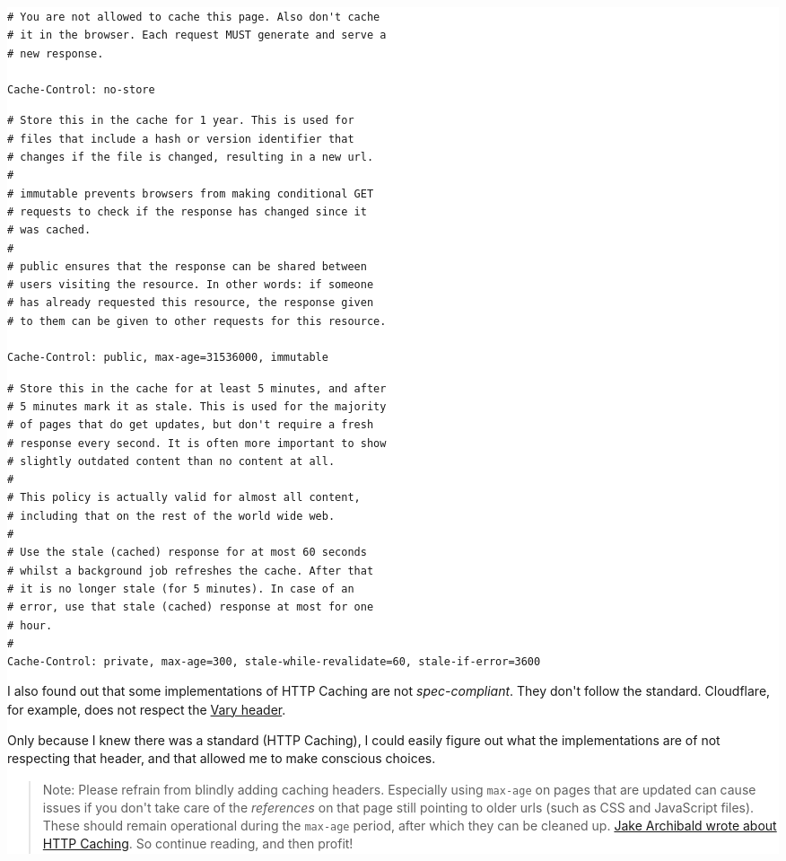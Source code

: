 ```text
# You are not allowed to cache this page. Also don't cache
# it in the browser. Each request MUST generate and serve a
# new response.

Cache-Control: no-store
```

```text
# Store this in the cache for 1 year. This is used for
# files that include a hash or version identifier that
# changes if the file is changed, resulting in a new url.
#
# immutable prevents browsers from making conditional GET
# requests to check if the response has changed since it
# was cached.
#
# public ensures that the response can be shared between
# users visiting the resource. In other words: if someone
# has already requested this resource, the response given
# to them can be given to other requests for this resource.

Cache-Control: public, max-age=31536000, immutable
```

```text
# Store this in the cache for at least 5 minutes, and after
# 5 minutes mark it as stale. This is used for the majority
# of pages that do get updates, but don't require a fresh
# response every second. It is often more important to show
# slightly outdated content than no content at all.
#
# This policy is actually valid for almost all content,
# including that on the rest of the world wide web.
#
# Use the stale (cached) response for at most 60 seconds
# whilst a background job refreshes the cache. After that
# it is no longer stale (for 5 minutes). In case of an
# error, use that stale (cached) response at most for one
# hour.
#
Cache-Control: private, max-age=300, stale-while-revalidate=60, stale-if-error=3600
```

I also found out that some implementations of HTTP Caching are not _spec-compliant_.
They don't follow the standard.
Cloudflare, for example, does not respect the [Vary header][mdn-vary-header].

Only because I knew there was a standard (HTTP Caching), I could easily figure out what the implementations are of not respecting that header, and that allowed me to make conscious choices.

> Note: Please refrain from blindly adding caching headers.
> Especially using `max-age` on pages that are updated can cause issues if you don't take care of the _references_ on that page still pointing to older urls (such as CSS and JavaScript files).
> These should remain operational during the `max-age` period, after which they can be cleaned up.
> [Jake Archibald wrote about HTTP Caching][jake-http-caching].
> So continue reading, and then profit!


[wiki-http]: https://en.wikipedia.org/wiki/Hypertext_Transfer_Protocol
[spec-html]: https://html.spec.whatwg.org/
[wiki-arpanet]: https://en.wikipedia.org/wiki/ARPANET
[media-text/html]: https://www.iana.org/assignments/media-types/text/html
[media-image/png]: https://www.iana.org/assignments/media-types/image/png
[media-application/json]: https://www.iana.org/assignments/media-types/application/json
[spec-mime-6838]: https://tools.ietf.org/html/rfc6838
[spec-mime-822]: https://www.rfc-editor.org/rfc/rfc822
[spec-mime-1521]: https://www.rfc-editor.org/rfc/rfc1521#section-7.1
[spec-mime-1866]: https://www.rfc-editor.org/rfc/rfc1866
[spec-mime-2083]: https://www.rfc-editor.org/rfc/rfc2083
[spec-mime-2854]: https://www.rfc-editor.org/rfc/rfc2854
[spec-mime-4627]: https://www.rfc-editor.org/rfc/rfc4627
[spec-mime-8259]: https://www.rfc-editor.org/rfc/rfc8259
[spec-http-1945]: https://datatracker.ietf.org/doc/html/rfc1945
[spec-http-9110]: https://datatracker.ietf.org/doc/html/rfc9110
[spec-http-9111]: https://datatracker.ietf.org/doc/html/rfc9111
[spec-http-9112]: https://datatracker.ietf.org/doc/html/rfc9112
[spec-http-9113]: https://datatracker.ietf.org/doc/html/rfc9113
[spec-http-9114]: https://datatracker.ietf.org/doc/html/rfc9114
[spec-best-practice-2119]: https://www.rfc-editor.org/rfc/rfc2119
[spec-http-2616]: https://www.rfc-editor.org/rfc/rfc2616
[spec-rfc-2046]: https://www.rfc-editor.org/rfc/rfc2046.html#section-5.1.4
[spec-rfc-6570]: https://www.rfc-editor.org/rfc/rfc6570
[spec-rfc-9205]: https://www.rfc-editor.org/rfc/rfc9205
[spec-rfc-9110]: https://httpwg.org/specs/rfc9110.html#status.500
[spec-rfc-7807]: https://datatracker.ietf.org/doc/html/rfc7807
[mdn-html-button]: https://developer.mozilla.org/en-US/docs/Web/HTML/Element/button
[mdn-http-caching]: https://developer.mozilla.org/en-US/docs/Web/HTTP/Headers/Cache-Control
[mdn-http-etag]: https://developer.mozilla.org/en-US/docs/Web/HTTP/Headers/ETag
[mdn-vary-header]: https://developer.mozilla.org/en-US/docs/Web/HTTP/Headers/Vary
[mdn-content-negotiation]: https://developer.mozilla.org/en-US/docs/Web/HTTP/Content_negotiation
[mdn-content-type-header]: https://developer.mozilla.org/en-US/docs/Web/HTTP/Headers/Content-Type
[mdn-accept-header]: https://developer.mozilla.org/en-US/docs/Web/HTTP/Headers/Accept
[mdn-server-related-error]: https://developer.mozilla.org/en-US/docs/Web/HTTP/Status#server_error_responses
[jake-http-caching]: https://jakearchibald.com/2016/caching-best-practices/
[web-roy-fielding]: https://roy.gbiv.com/
[w3c-dnt]: https://www.w3.org/TR/tracking-dnt/
[talk-dont-version]: https://www.slideshare.net/evolve_conference/201308-fielding-evolve/31
[web-roy-dissertation]: https://www.ics.uci.edu/~fielding/pubs/dissertation/top.htm
[spec-css]: https://www.w3.org/Style/CSS/specs.en.html
[spec-css-mq]: https://www.w3.org/TR/mediaqueries-3/
[spec-css-selectors]: https://www.w3.org/TR/selectors-3/
[spec-css-box]: https://www.w3.org/TR/css-box-3/
[spec-ecma]: https://www.ecma-international.org/publications-and-standards/standards/ecma-262/
[spec-fetch]: https://fetch.spec.whatwg.org/
[spec-xhr]: https://xhr.spec.whatwg.org/
[spec-http-7578]: https://www.rfc-editor.org/rfc/rfc7578.html
[spec-mail-pop]: https://tools.ietf.org/html/rfc1939
[spec-mail-smtp]: https://www.rfc-editor.org/rfc/rfc5321.html
[spec-mail-imap]: https://www.rfc-editor.org/rfc/rfc3501.html
[spec-mail-2822]: https://www.rfc-editor.org/rfc/rfc2822
[spec-mail-6375]: https://www.rfc-editor.org/rfc/rfc6376
[spec-http-multipart/alternative]: https://www.rfc-editor.org/rfc/rfc2046.html#section-5.1.4
[spec-wcag]: https://www.w3.org/TR/WCAG21/
[spec-khronos]: https://www.khronos.org/developers